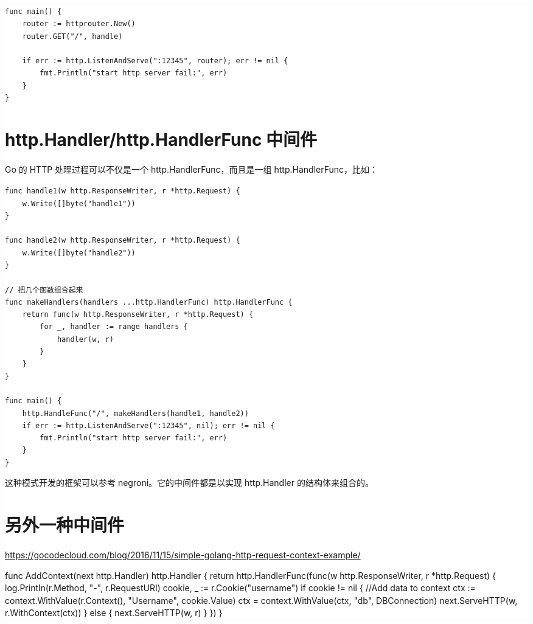 ```
func main() {
    router := httprouter.New()
    router.GET("/", handle)

    if err := http.ListenAndServe(":12345", router); err != nil {
        fmt.Println("start http server fail:", err)
    }
}
```

# http.Handler/http.HandlerFunc 中间件

Go 的 HTTP 处理过程可以不仅是一个 http.HandlerFunc，而且是一组 http.HandlerFunc，比如：

```
func handle1(w http.ResponseWriter, r *http.Request) {
    w.Write([]byte("handle1"))
}

func handle2(w http.ResponseWriter, r *http.Request) {
    w.Write([]byte("handle2"))
}

// 把几个函数组合起来
func makeHandlers(handlers ...http.HandlerFunc) http.HandlerFunc {
    return func(w http.ResponseWriter, r *http.Request) {
        for _, handler := range handlers {
            handler(w, r)
        }
    }
}

func main() {
    http.HandleFunc("/", makeHandlers(handle1, handle2))
    if err := http.ListenAndServe(":12345", nil); err != nil {
        fmt.Println("start http server fail:", err)
    }
}
```

这种模式开发的框架可以参考 negroni。它的中间件都是以实现 http.Handler 的结构体来组合的。

# 另外一种中间件
https://gocodecloud.com/blog/2016/11/15/simple-golang-http-request-context-example/

func AddContext(next http.Handler) http.Handler {
	return http.HandlerFunc(func(w http.ResponseWriter, r *http.Request) {
		log.Println(r.Method, "-", r.RequestURI)
		cookie, _ := r.Cookie("username")
		if cookie != nil {
			//Add data to context
			ctx := context.WithValue(r.Context(), "Username", cookie.Value)
			ctx = context.WithValue(ctx, "db", DBConnection)
			next.ServeHTTP(w, r.WithContext(ctx))
		} else {
			next.ServeHTTP(w, r)
		}
	})
}
